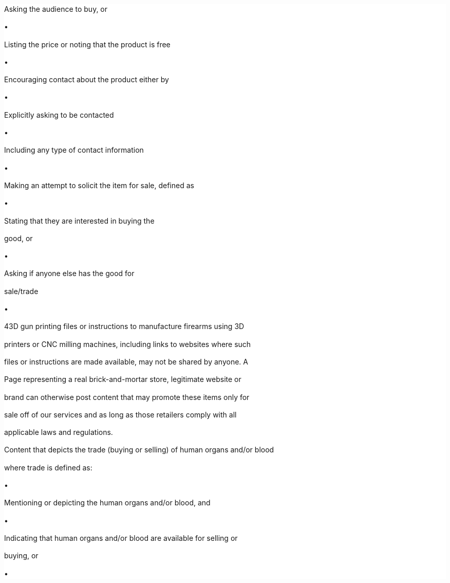 Asking the audience to buy, or 

• 

Listing the price or noting that the product is free 

• 

Encouraging contact about the product either by 

• 

Explicitly asking to be contacted 

• 

Including any type of contact information 

• 

Making an attempt to solicit the item for sale, defined as 

• 

Stating that they are interested in buying the 

good, or 

• 

Asking if anyone else has the good for 

sale/trade 

• 

43D gun printing files or instructions to manufacture firearms using 3D 

printers or CNC milling machines, including links to websites where such 

files or instructions are made available, may not be shared by anyone. A 

Page representing a real brick-and-mortar store, legitimate website or 

brand can otherwise post content that may promote these items only for 

sale off of our services and as long as those retailers comply with all 

applicable laws and regulations. 

Content that depicts the trade (buying or selling) of human organs and/or blood 

where trade is defined as: 

• 

Mentioning or depicting the human organs and/or blood, and 

• 

Indicating that human organs and/or blood are available for selling or 

buying, or 

• 
